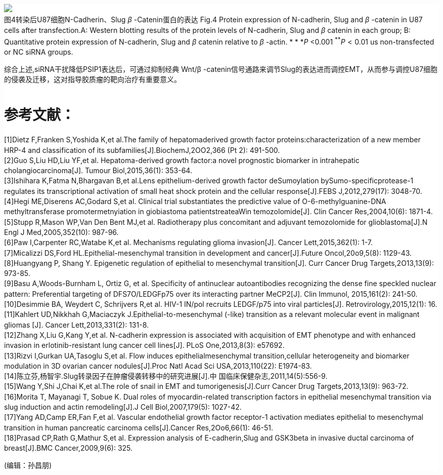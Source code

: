 ![](images/ff2b71dbba94212223eca3540f8b954dbd763991fb3804b17b06ac02700c247f.jpg)  
图4转染后U87细胞N-Cadherin、Slug $\beta$ -Catenin蛋白的表达 Fig.4 Protein expression of N-cadherin, Slug and $\beta$ -catenin in U87 cells after transfection.A: Western blotting results of the protein levels of N-cadherin, Slug and $\beta$ catenin in each group; B: Quantitative protein expression of N-cadherin, Slug and $\beta$ catenin relative to $\beta$ -actin. $* * * P { \ < } 0 . 0 0 1$ $^ { * * } P { < } 0 . 0 1$ us non-transfected or NC siRNA groups.

综合上述,siRNA干扰降低PSIP1表达后，可通过抑制经典 $\mathrm { { W n t / \beta } }$ -catenin信号通路来调节Slug的表达进而调控EMT，从而参与调控U87细胞的侵袭及迁移，这对指导胶质瘤的靶向治疗有重要意义。

# 参考文献：

[1]Dietz F,Franken S,Yoshida K,et al.The family of hepatomaderived growth factor proteins:characterization of a new member HRP-4 and classification of its subfamilies[J].BiochemJ,2OO2,366 (Pt 2): 491-500.   
[2]Guo S,Liu HD,Liu YF,et al. Hepatoma-derived growth factor:a novel prognostic biomarker in intrahepatic cholangiocarcinoma[J]. Tumour Biol,2015,36(1): 353-64.   
[3]Ishihara K,Fatma N,Bhargavan B,et al.Lens epithelium-derived growth factor deSumoylation bySumo-specificprotease-1 regulates its transcriptional activation of small heat shock protein and the cellular response[J].FEBS J,2012,279(17): 3048-70.   
[4]Hegi ME,Diserens AC,Godard S,et al. Clinical trial substantiates the predictive value of O-6-methylguanine-DNA methyltransferase promotermetnyiation in giobiastoma patientstreateaWin temozolomide[J]. Clin Cancer Res,2004,10(6): 1871-4.   
[5]Stupp R,Mason WP,Van Den Bent MJ,et al. Radiotherapy plus concomitant and adjuvant temozolomide for glioblastoma[J].N Engl J Med,2005,352(10): 987-96.   
[6]Paw I,Carpenter RC,Watabe K,et al. Mechanisms regulating glioma invasion[J]. Cancer Lett,2015,362(1): 1-7.   
[7]Micalizzi DS,Ford HL.Epithelial-mesenchymal transition in development and cancer[J].Future Oncol,20o9,5(8): 1129-43.   
[8]Huangyang P, Shang Y. Epigenetic regulation of epithelial to mesenchymal transition[J]. Curr Cancer Drug Targets,2O13,13(9): 973-85.   
[9]Basu A,Woods-Burnham L, Ortiz G, et al. Specificity of antinuclear autoantibodies recognizing the dense fine speckled nuclear pattern: Preferential targeting of DFS7O/LEDGFp75 over its interacting partner MeCP2[J]. Clin Immunol, 2015,161(2): 241-50.   
[10]Desimmie BA, Weydert C, Schrijvers R,et al. HIV-1 IN/pol recruits LEDGF/p75 into viral particles[J]. Retrovirology,2015,12(1): 16.   
[11]Kahlert UD,Nikkhah G,Maciaczyk J.Epithelial-to-mesenchymal (-like) transition as a relevant molecular event in malignant gliomas [J]. Cancer Lett,2013,331(2): 131-8.   
[12]Zhang X,Liu G,Kang Y,et al. N-cadherin expression is associated with acquisition of EMT phenotype and with enhanced invasion in erlotinib-resistant lung cancer cell lines[J]. PLoS One,2013,8(3): e57692.   
[13]Rizvi I,Gurkan UA,Tasoglu S,et al. Flow induces epithelialmesenchymal transition,cellular heterogeneity and biomarker modulation in 3D ovarian cancer nodules[J].Proc Natl Acad Sci USA,2013,110(22): E1974-83.   
[14]陈立芬,杨智宇.Slug转录因子在肿瘤侵袭转移中的研究进展[J].中 国临床保健杂志,2011,14(5):556-9.   
[15]Wang Y,Shi J,Chai K,et al.The role of snail in EMT and tumorigenesis[J].Curr Cancer Drug Targets,2013,13(9): 963-72.   
[16]Morita T, Mayanagi T, Sobue K. Dual roles of myocardin-related transcription factors in epithelial mesenchymal transition via slug induction and actin remodeling[J].J Cell Biol,2007,179(5): 1027-42.   
[17]Yang AD,Camp ER,Fan F,et al. Vascular endothelial growth factor receptor-1 activation mediates epithelial to mesenchymal transition in human pancreatic carcinoma cells[J].Cancer Res,2Oo6,66(1): 46-51.   
[18]Prasad CP,Rath G,Mathur S,et al. Expression analysis of E-cadherin,Slug and GSK3beta in invasive ductal carcinoma of breast[J].BMC Cancer,2009,9(6): 325.

(编辑：孙昌朋)